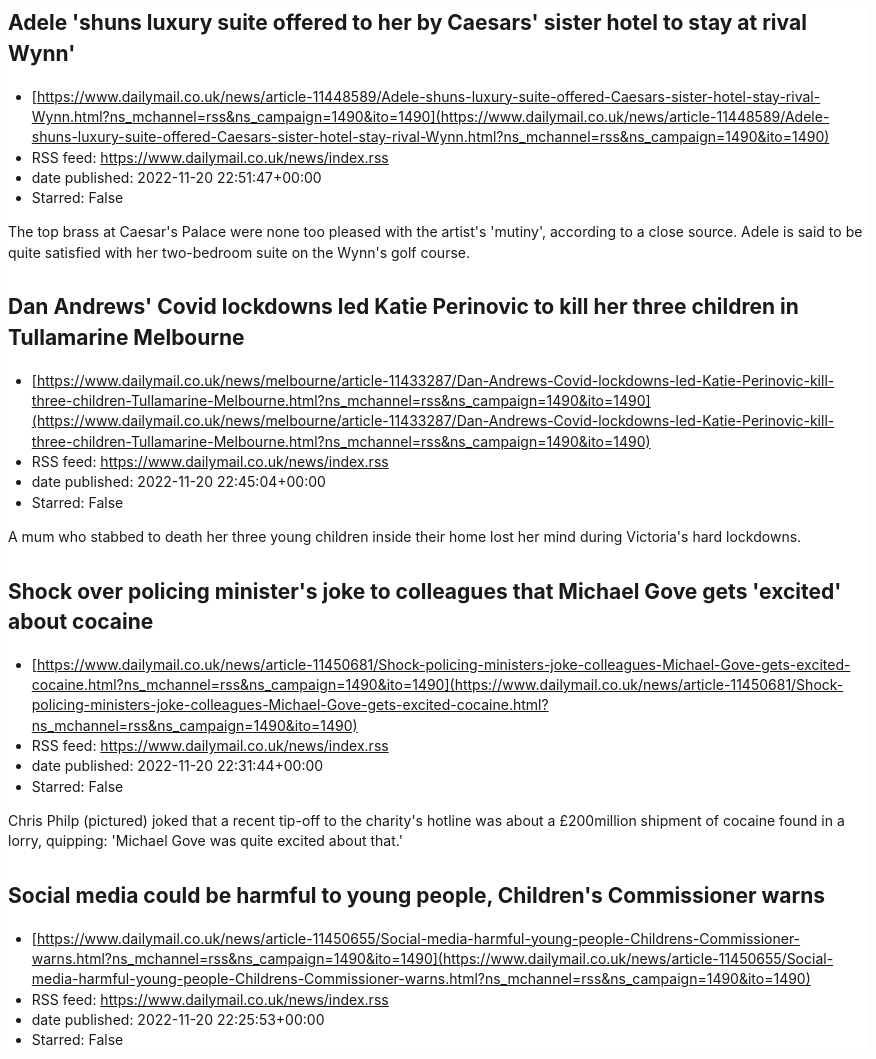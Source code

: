## Adele 'shuns luxury suite offered to her by Caesars' sister hotel to stay at rival Wynn'
 - [https://www.dailymail.co.uk/news/article-11448589/Adele-shuns-luxury-suite-offered-Caesars-sister-hotel-stay-rival-Wynn.html?ns_mchannel=rss&ns_campaign=1490&ito=1490](https://www.dailymail.co.uk/news/article-11448589/Adele-shuns-luxury-suite-offered-Caesars-sister-hotel-stay-rival-Wynn.html?ns_mchannel=rss&ns_campaign=1490&ito=1490)
 - RSS feed: https://www.dailymail.co.uk/news/index.rss
 - date published: 2022-11-20 22:51:47+00:00
 - Starred: False

The top brass at Caesar's Palace were none too pleased with the artist's 'mutiny', according to a close source. Adele is said to be quite satisfied with her two-bedroom suite on the Wynn's golf course.

## Dan Andrews' Covid lockdowns led Katie Perinovic to kill her three children in Tullamarine Melbourne
 - [https://www.dailymail.co.uk/news/melbourne/article-11433287/Dan-Andrews-Covid-lockdowns-led-Katie-Perinovic-kill-three-children-Tullamarine-Melbourne.html?ns_mchannel=rss&ns_campaign=1490&ito=1490](https://www.dailymail.co.uk/news/melbourne/article-11433287/Dan-Andrews-Covid-lockdowns-led-Katie-Perinovic-kill-three-children-Tullamarine-Melbourne.html?ns_mchannel=rss&ns_campaign=1490&ito=1490)
 - RSS feed: https://www.dailymail.co.uk/news/index.rss
 - date published: 2022-11-20 22:45:04+00:00
 - Starred: False

A mum who stabbed to death her three young children inside their home lost her mind during Victoria's hard lockdowns.

## Shock over policing minister's joke to colleagues that Michael Gove gets 'excited' about cocaine
 - [https://www.dailymail.co.uk/news/article-11450681/Shock-policing-ministers-joke-colleagues-Michael-Gove-gets-excited-cocaine.html?ns_mchannel=rss&ns_campaign=1490&ito=1490](https://www.dailymail.co.uk/news/article-11450681/Shock-policing-ministers-joke-colleagues-Michael-Gove-gets-excited-cocaine.html?ns_mchannel=rss&ns_campaign=1490&ito=1490)
 - RSS feed: https://www.dailymail.co.uk/news/index.rss
 - date published: 2022-11-20 22:31:44+00:00
 - Starred: False

Chris Philp (pictured) joked that a recent tip-off to the charity's hotline was about a £200million shipment of cocaine found in a lorry, quipping: 'Michael Gove was quite excited about that.'

## Social media could be harmful to young people, Children's Commissioner warns
 - [https://www.dailymail.co.uk/news/article-11450655/Social-media-harmful-young-people-Childrens-Commissioner-warns.html?ns_mchannel=rss&ns_campaign=1490&ito=1490](https://www.dailymail.co.uk/news/article-11450655/Social-media-harmful-young-people-Childrens-Commissioner-warns.html?ns_mchannel=rss&ns_campaign=1490&ito=1490)
 - RSS feed: https://www.dailymail.co.uk/news/index.rss
 - date published: 2022-11-20 22:25:53+00:00
 - Starred: False
